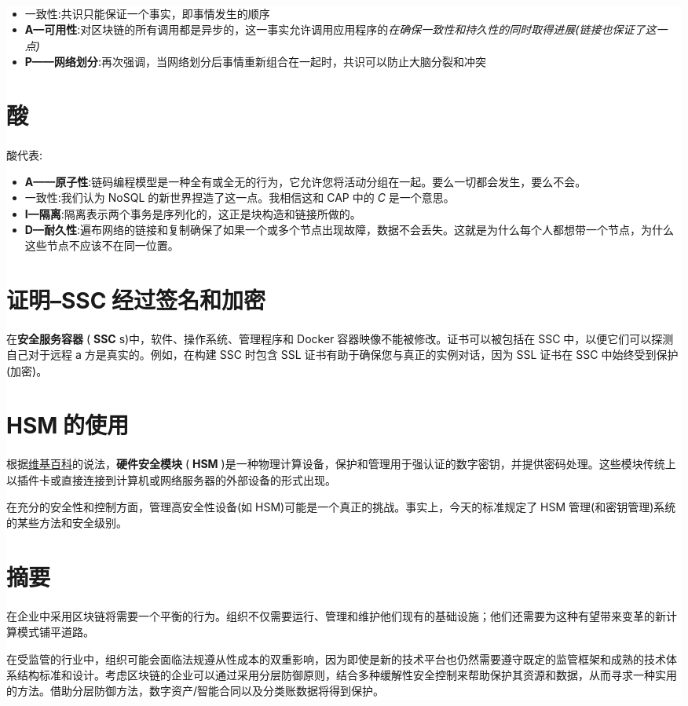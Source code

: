 *   一致性:共识只能保证一个事实，即事情发生的顺序
*   **A—可用性**:对区块链的所有调用都是异步的，这一事实允许调用应用程序的*在确保一致性和持久性的同时取得进展(链接也保证了这一点)*
*   **P——网络划分**:再次强调，当网络划分后事情重新组合在一起时，共识可以防止大脑分裂和冲突

# 酸

酸代表:

*   **A——原子性**:链码编程模型是一种全有或全无的行为，它允许您将活动分组在一起。要么一切都会发生，要么不会。
*   一致性:我们认为 NoSQL 的新世界捏造了这一点。我相信这和 CAP 中的 *C* 是一个意思。
*   **I—隔离**:隔离表示两个事务是序列化的，这正是块构造和链接所做的。
*   **D—耐久性**:遍布网络的链接和复制确保了如果一个或多个节点出现故障，数据不会丢失。这就是为什么每个人都想带一个节点，为什么这些节点不应该不在同一位置。

# 证明–SSC 经过签名和加密

在**安全服务容器** ( **SSC** s)中，软件、操作系统、管理程序和 Docker 容器映像不能被修改。证书可以被包括在 SSC 中，以便它们可以探测自己对于远程 a 方是真实的。例如，在构建 SSC 时包含 SSL 证书有助于确保您与真正的实例对话，因为 SSL 证书在 SSC 中始终受到保护(加密)。

# HSM 的使用

根据[维基百科](https://en.wikipedia.org/wiki/Hardware_security_module)的说法，**硬件安全模块** ( **HSM** )是一种物理计算设备，保护和管理用于强认证的数字密钥，并提供密码处理。这些模块传统上以插件卡或直接连接到计算机或网络服务器的外部设备的形式出现。

在充分的安全性和控制方面，管理高安全性设备(如 HSM)可能是一个真正的挑战。事实上，今天的标准规定了 HSM 管理(和密钥管理)系统的某些方法和安全级别。

# 摘要

在企业中采用区块链将需要一个平衡的行为。组织不仅需要运行、管理和维护他们现有的基础设施；他们还需要为这种有望带来变革的新计算模式铺平道路。

在受监管的行业中，组织可能会面临法规遵从性成本的双重影响，因为即使是新的技术平台也仍然需要遵守既定的监管框架和成熟的技术体系结构标准和设计。考虑区块链的企业可以通过采用分层防御原则，结合多种缓解性安全控制来帮助保护其资源和数据，从而寻求一种实用的方法。借助分层防御方法，数字资产/智能合同以及分类账数据将得到保护。